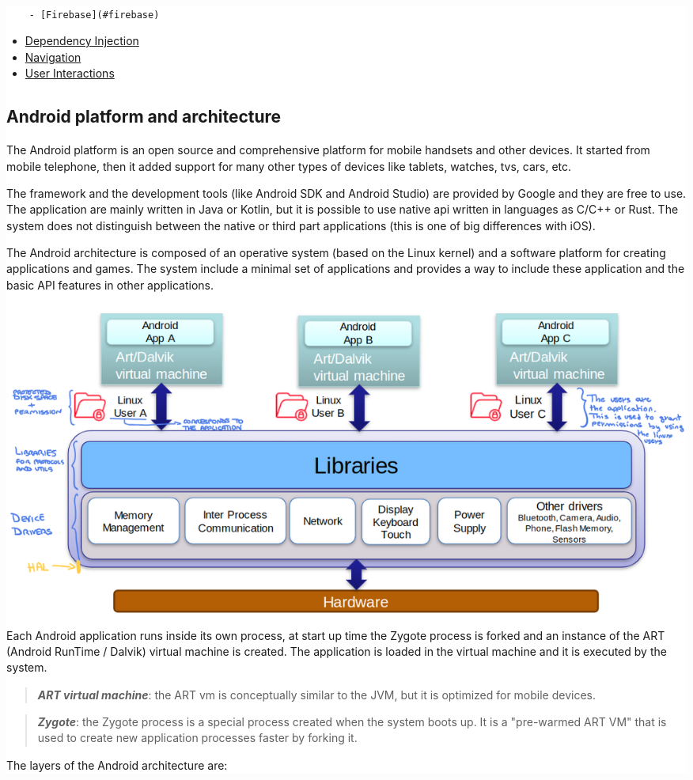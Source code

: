         - [Firebase](#firebase)
- [Dependency Injection](#dependency-injection)
- [Navigation](#navigation)
- [User Interactions](#user-interactions)

## Android platform and architecture

The Android platform is an open source and comprehensive platform for mobile handsets and other devices. It started from mobile telephone, then it added support for many other types of devices like tablets, watches, tvs, cars, etc.

The framework and the development tools (like Android SDK and Android Studio) are provided by Google and they are free to use. The application are mainly written in Java or Kotlin, but it is possible to use native api written in languages as C/C++ or Rust. The system does not distinguish between the native or third part applications (this is one of big differences with iOS).

The Android architecture is composed of an operative system (based on the Linux kernel) and a software platform for creating applications and games. The system include a minimal set of applications and provides a way to include these application and the basic API features in other applications. 

![android arch](./assets/android/android-arch.png)

Each Android application runs inside its own process, at start up time the Zygote process is forked and an instance of the ART (Android RunTime / Dalvik) virtual machine is created. The application is loaded in the virtual machine and it is executed by the system.

> ***ART virtual machine***: the ART vm is conceptually similar to the JVM, but it is optimized for mobile devices.

> ***Zygote***: the Zygote process is a special process created when the system boots up. It is a "pre-warmed ART VM" that is used to create new application processes faster by forking it.

The layers of the Android architecture are:
